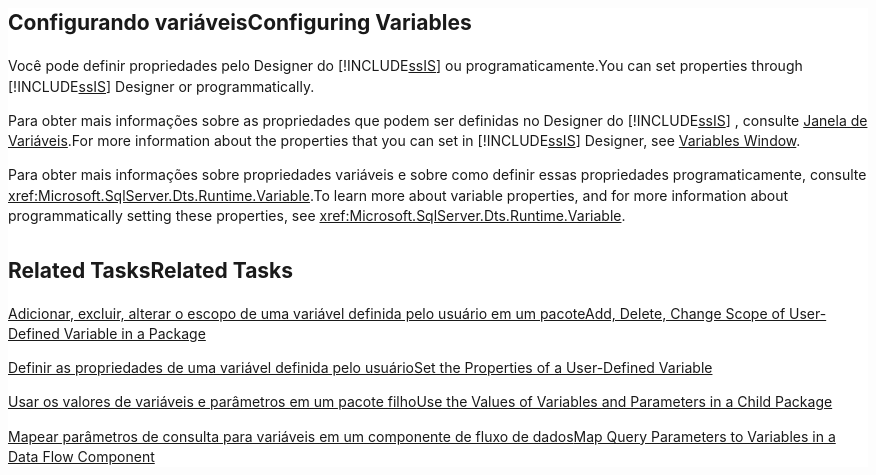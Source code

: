 ## <a name="configuring-variables"></a><span data-ttu-id="e03cb-191">Configurando variáveis</span><span class="sxs-lookup"><span data-stu-id="e03cb-191">Configuring Variables</span></span>  
 <span data-ttu-id="e03cb-192">Você pode definir propriedades pelo Designer do [!INCLUDE[ssIS](../includes/ssis-md.md)] ou programaticamente.</span><span class="sxs-lookup"><span data-stu-id="e03cb-192">You can set properties through [!INCLUDE[ssIS](../includes/ssis-md.md)] Designer or programmatically.</span></span>  
  
 <span data-ttu-id="e03cb-193">Para obter mais informações sobre as propriedades que podem ser definidas no Designer do [!INCLUDE[ssIS](../includes/ssis-md.md)] , consulte [Janela de Variáveis](../../2014/integration-services/variables-window.md).</span><span class="sxs-lookup"><span data-stu-id="e03cb-193">For more information about the properties that you can set in [!INCLUDE[ssIS](../includes/ssis-md.md)] Designer, see [Variables Window](../../2014/integration-services/variables-window.md).</span></span>  
  
 <span data-ttu-id="e03cb-194">Para obter mais informações sobre propriedades variáveis e sobre como definir essas propriedades programaticamente, consulte <xref:Microsoft.SqlServer.Dts.Runtime.Variable>.</span><span class="sxs-lookup"><span data-stu-id="e03cb-194">To learn more about variable properties, and for more information about programmatically setting these properties, see <xref:Microsoft.SqlServer.Dts.Runtime.Variable>.</span></span>  
  
## <a name="related-tasks"></a><span data-ttu-id="e03cb-195">Related Tasks</span><span class="sxs-lookup"><span data-stu-id="e03cb-195">Related Tasks</span></span>  
 [<span data-ttu-id="e03cb-196">Adicionar, excluir, alterar o escopo de uma variável definida pelo usuário em um pacote</span><span class="sxs-lookup"><span data-stu-id="e03cb-196">Add, Delete, Change Scope of User-Defined Variable in a Package</span></span>](../../2014/integration-services/add-delete-change-scope-of-user-defined-variable-in-a-package.md)  
  
 [<span data-ttu-id="e03cb-197">Definir as propriedades de uma variável definida pelo usuário</span><span class="sxs-lookup"><span data-stu-id="e03cb-197">Set the Properties of a User-Defined Variable</span></span>](../../2014/integration-services/set-the-properties-of-a-user-defined-variable.md)  
  
 [<span data-ttu-id="e03cb-198">Usar os valores de variáveis e parâmetros em um pacote filho</span><span class="sxs-lookup"><span data-stu-id="e03cb-198">Use the Values of Variables and Parameters in a Child Package</span></span>](../../2014/integration-services/use-the-values-of-variables-and-parameters-in-a-child-package.md)  
  
 [<span data-ttu-id="e03cb-199">Mapear parâmetros de consulta para variáveis em um componente de fluxo de dados</span><span class="sxs-lookup"><span data-stu-id="e03cb-199">Map Query Parameters to Variables in a Data Flow Component</span></span>](data-flow/map-query-parameters-to-variables-in-a-data-flow-component.md)  
  
  
